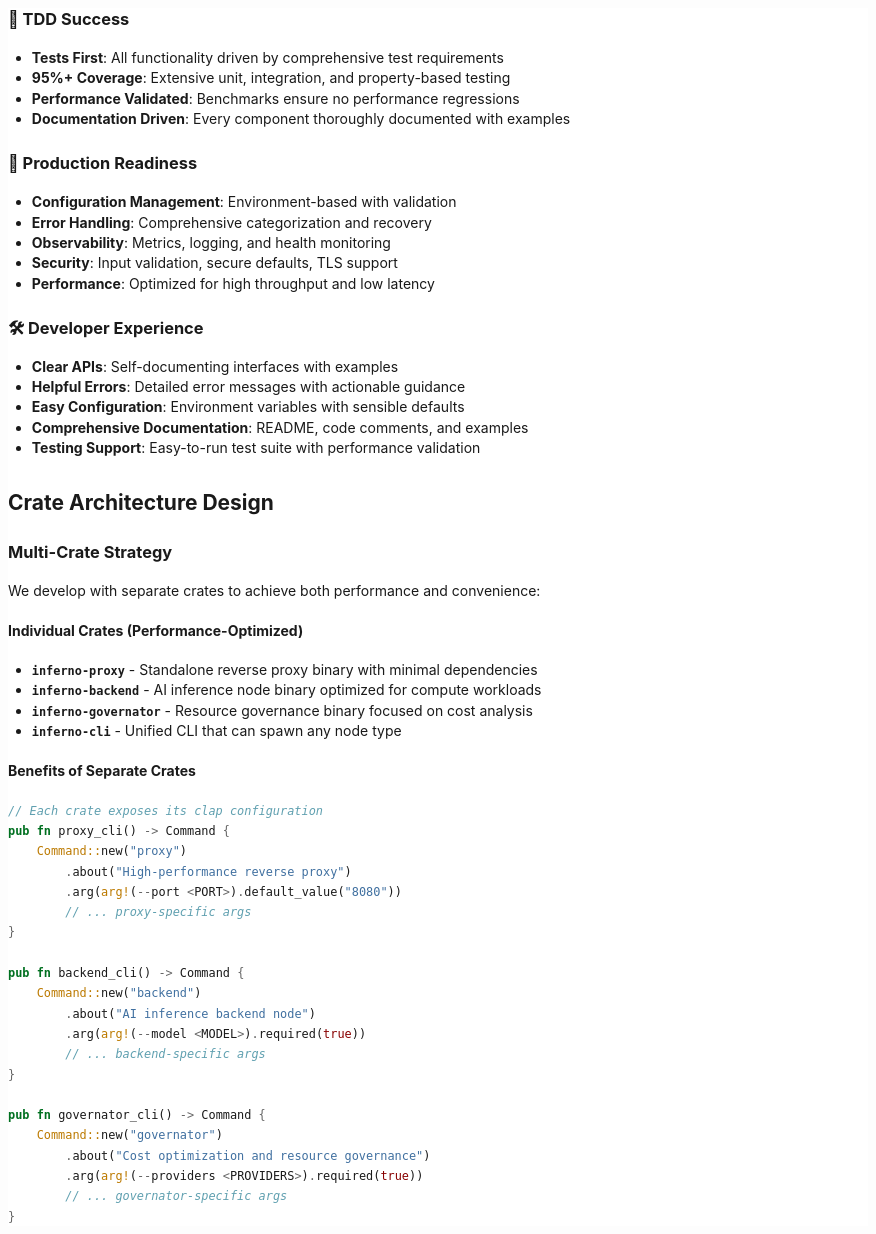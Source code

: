 ### 🎯 TDD Success
- **Tests First**: All functionality driven by comprehensive test requirements
- **95%+ Coverage**: Extensive unit, integration, and property-based testing
- **Performance Validated**: Benchmarks ensure no performance regressions
- **Documentation Driven**: Every component thoroughly documented with examples

### 🚀 Production Readiness
- **Configuration Management**: Environment-based with validation
- **Error Handling**: Comprehensive categorization and recovery
- **Observability**: Metrics, logging, and health monitoring
- **Security**: Input validation, secure defaults, TLS support
- **Performance**: Optimized for high throughput and low latency

### 🛠️ Developer Experience
- **Clear APIs**: Self-documenting interfaces with examples
- **Helpful Errors**: Detailed error messages with actionable guidance
- **Easy Configuration**: Environment variables with sensible defaults
- **Comprehensive Documentation**: README, code comments, and examples
- **Testing Support**: Easy-to-run test suite with performance validation

## Crate Architecture Design

### Multi-Crate Strategy

We develop with separate crates to achieve both performance and convenience:

#### Individual Crates (Performance-Optimized)
- **`inferno-proxy`** - Standalone reverse proxy binary with minimal dependencies
- **`inferno-backend`** - AI inference node binary optimized for compute workloads  
- **`inferno-governator`** - Resource governance binary focused on cost analysis
- **`inferno-cli`** - Unified CLI that can spawn any node type

#### Benefits of Separate Crates
```rust
// Each crate exposes its clap configuration
pub fn proxy_cli() -> Command {
    Command::new("proxy")
        .about("High-performance reverse proxy")
        .arg(arg!(--port <PORT>).default_value("8080"))
        // ... proxy-specific args
}

pub fn backend_cli() -> Command {
    Command::new("backend") 
        .about("AI inference backend node")
        .arg(arg!(--model <MODEL>).required(true))
        // ... backend-specific args
}

pub fn governator_cli() -> Command {
    Command::new("governator")
        .about("Cost optimization and resource governance")
        .arg(arg!(--providers <PROVIDERS>).required(true))
        // ... governator-specific args
}
```
